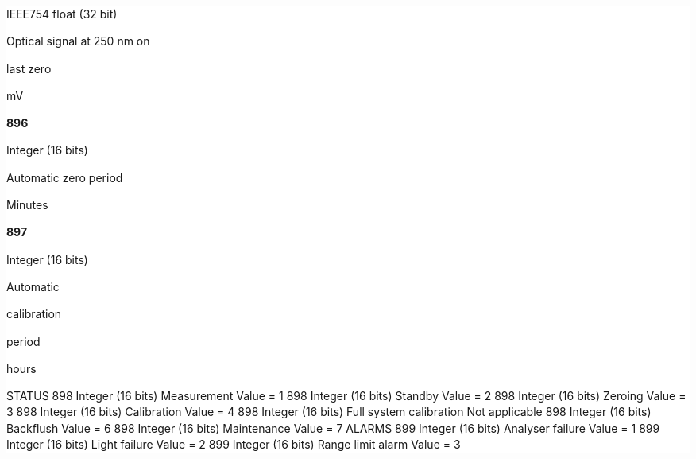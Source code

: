 IEEE754 float (32 bit)

Optical signal at 250 nm on

last zero

mV

**896**

Integer (16 bits)

Automatic zero period

Minutes

**897**

Integer (16 bits)

Automatic

calibration

period

hours

STATUS
898
Integer (16 bits)
Measurement
Value = 1
898
Integer (16 bits)
Standby
Value = 2
898
Integer (16 bits)
Zeroing
Value = 3
898
Integer (16 bits)
Calibration
Value = 4
898
Integer (16 bits)
Full system calibration
Not applicable
898
Integer (16 bits)
Backflush
Value = 6
898
Integer (16 bits)
Maintenance
Value = 7
ALARMS
899
Integer (16 bits)
Analyser failure
Value = 1
899
Integer (16 bits)
Light failure
Value = 2
899
Integer (16 bits)
Range limit alarm
Value = 3